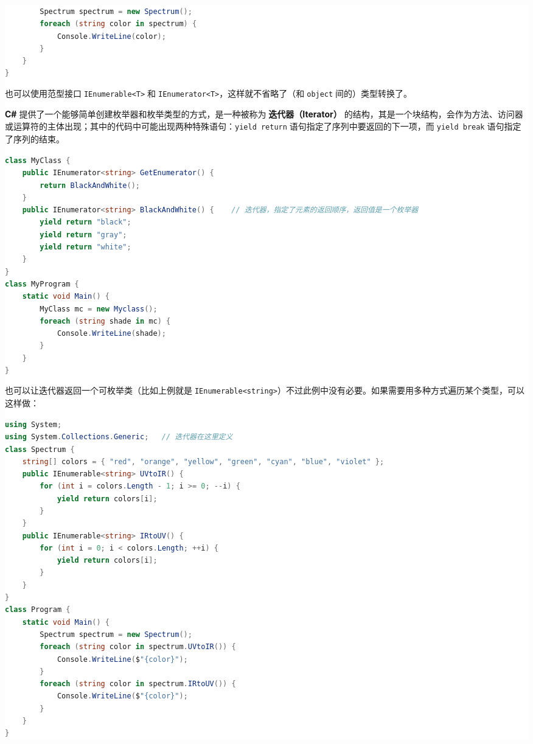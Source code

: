 ```csharp
     	Spectrum spectrum = new Spectrum();
        foreach (string color in spectrum) {
         	Console.WriteLine(color);   
        }
    }
}
```

也可以使用范型接口 `IEnumerable<T>` 和 `IEnumerator<T>`，这样就不省略了（和 `object` 间的）类型转换了。

**C#** 提供了一个能够简单创建枚举器和枚举类型的方式，是一种被称为 **迭代器（Iterator）** 的结构，其是一个块结构，会作为方法、访问器或运算符的主体出现；其中的代码中可能出现两种特殊语句：`yield return` 语句指定了序列中要返回的下一项，而 `yield break` 语句指定了序列的结束。

```csharp
class MyClass {
	public IEnumerator<string> GetEnumerator() {
        return BlackAndWhite();
    }   
    public IEnumerator<string> BlackAndWhite() {	// 迭代器，指定了元素的返回顺序，返回值是一个枚举器
        yield return "black";
        yield return "gray";
        yield return "white";
    }
}
class MyProgram {
    static void Main() {
        MyClass mc = new Myclass();
        foreach (string shade in mc) {
            Console.WriteLine(shade);
        }
    }
}
```

也可以让迭代器返回一个可枚举类（比如上例就是 `IEnumerable<string>`）不过此例中没有必要。如果需要用多种方式遍历某个类型，可以这样做：

```csharp
using System;
using System.Collections.Generic;	// 迭代器在这里定义
class Spectrum {
    string[] colors = { "red", "orange", "yellow", "green", "cyan", "blue", "violet" };
    public IEnumerable<string> UVtoIR() {
        for (int i = colors.Length - 1; i >= 0; --i) {
            yield return colors[i];
        }
    }
    public IEnumerable<string> IRtoUV() {
        for (int i = 0; i < colors.Length; ++i) {
            yield return colors[i];
        }
    }
}
class Program {
    static void Main() {
        Spectrum spectrum = new Spectrum();
        foreach (string color in spectrum.UVtoIR()) {
            Console.WriteLine($"{color}");
        }
        foreach (string color in spectrum.IRtoUV()) {
            Console.WriteLine($"{color}");
        }
    }
}
```
